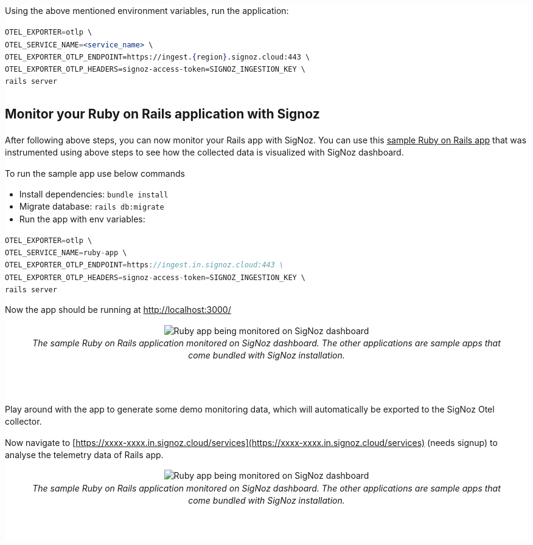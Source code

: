 Using the above mentioned environment variables, run the application:

```jsx
OTEL_EXPORTER=otlp \
OTEL_SERVICE_NAME=<service_name> \
OTEL_EXPORTER_OTLP_ENDPOINT=https://ingest.{region}.signoz.cloud:443 \
OTEL_EXPORTER_OTLP_HEADERS=signoz-access-token=SIGNOZ_INGESTION_KEY \
rails server
```

## Monitor your Ruby on Rails application with Signoz

After following above steps, you can now monitor your Rails app with SigNoz. You can use this [sample Ruby on Rails app](https://github.com/SigNoz/sample-rails-app) that was instrumented using above steps to see how the collected data is visualized with SigNoz dashboard.

To run the sample app use below commands

- Install dependencies: `bundle install`
- Migrate database: `rails db:migrate`
- Run the app with env variables:

```jsx
OTEL_EXPORTER=otlp \
OTEL_SERVICE_NAME=ruby-app \
OTEL_EXPORTER_OTLP_ENDPOINT=https://ingest.in.signoz.cloud:443 \
OTEL_EXPORTER_OTLP_HEADERS=signoz-access-token=SIGNOZ_INGESTION_KEY \
rails server
```




Now the app should be running at [http://localhost:3000/](http://localhost:3000/)

<figure data-zoomable align='center'>
    <img src="/img/blog/2022/05/ruby-app-running.webp" alt="Ruby app being monitored on SigNoz dashboard"/>
    <figcaption><i>The sample Ruby on Rails application monitored on SigNoz dashboard. The other applications are sample apps that come bundled with SigNoz installation.</i></figcaption>
</figure>

<br></br>

Play around with the app to generate some demo monitoring data, which will automatically be exported to the SigNoz Otel collector.

Now navigate to [https://xxxx-xxxx.in.signoz.cloud/services](https://xxxx-xxxx.in.signoz.cloud/services) (needs signup) to analyse the telemetry data of Rails app.

<figure data-zoomable align='center'>
    <img src="/img/blog/2022/05/ruby-service-list.webp" alt="Ruby app being monitored on SigNoz dashboard"/>
    <figcaption><i>The sample Ruby on Rails application monitored on SigNoz dashboard. The other applications are sample apps that come bundled with SigNoz installation.</i></figcaption>
</figure>

<br></br>
